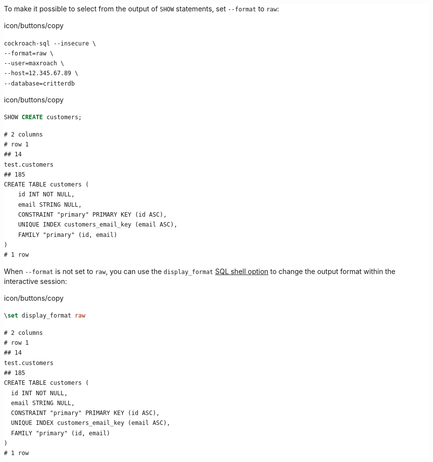 To make it possible to select from the output of `SHOW` statements, set `--format` to `raw`:

icon/buttons/copy

```shell
cockroach-sql --insecure \
--format=raw \
--user=maxroach \
--host=12.345.67.89 \
--database=critterdb

```

icon/buttons/copy

```sql
SHOW CREATE customers;

```

```
# 2 columns
# row 1
## 14
test.customers
## 185
CREATE TABLE customers (
    id INT NOT NULL,
    email STRING NULL,
    CONSTRAINT "primary" PRIMARY KEY (id ASC),
    UNIQUE INDEX customers_email_key (email ASC),
    FAMILY "primary" (id, email)
)
# 1 row

```

When `--format` is not set to `raw`, you can use the `display_format` [SQL shell option](https://www.cockroachlabs.com/docs/v25.1/cockroach-sql#client-side-options) to change the output format within the interactive session:

icon/buttons/copy

```sql
\set display_format raw

```

```
# 2 columns
# row 1
## 14
test.customers
## 185
CREATE TABLE customers (
  id INT NOT NULL,
  email STRING NULL,
  CONSTRAINT "primary" PRIMARY KEY (id ASC),
  UNIQUE INDEX customers_email_key (email ASC),
  FAMILY "primary" (id, email)
)
# 1 row

```
